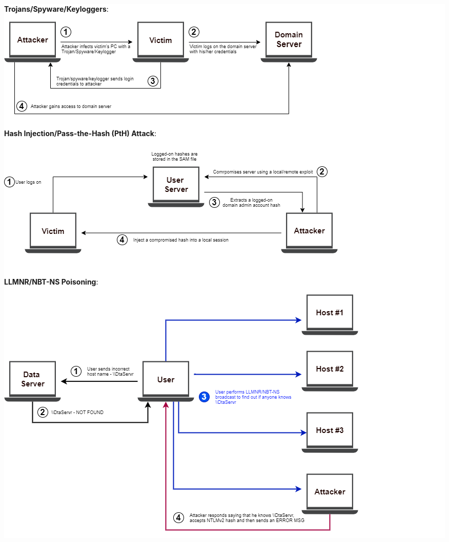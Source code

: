**Trojans/Spyware/Keyloggers**:

![](<../../.gitbook/assets/image (34).png>)

**Hash Injection/Pass-the-Hash (PtH) Attack**:

![](<../../.gitbook/assets/image (47).png>)

**LLMNR/NBT-NS Poisoning**:

![](<../../.gitbook/assets/image (66).png>)
